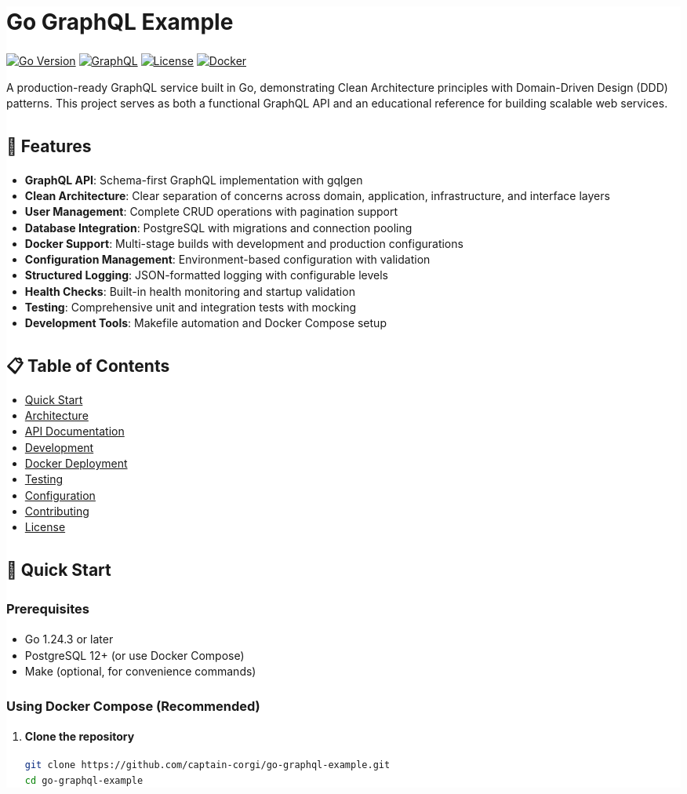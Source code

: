 # Go GraphQL Example

[![Go Version](https://img.shields.io/badge/Go-1.24.3-blue.svg)](https://golang.org)
[![GraphQL](https://img.shields.io/badge/GraphQL-gqlgen-e10098.svg)](https://gqlgen.com)
[![License](https://img.shields.io/badge/License-MIT-green.svg)](LICENSE)
[![Docker](https://img.shields.io/badge/Docker-Ready-blue.svg)](Dockerfile)

A production-ready GraphQL service built in Go, demonstrating Clean Architecture principles with Domain-Driven Design (DDD) patterns. This project serves as both a functional GraphQL API and an educational reference for building scalable web services.

## 🚀 Features

- **GraphQL API**: Schema-first GraphQL implementation with gqlgen
- **Clean Architecture**: Clear separation of concerns across domain, application, infrastructure, and interface layers
- **User Management**: Complete CRUD operations with pagination support
- **Database Integration**: PostgreSQL with migrations and connection pooling
- **Docker Support**: Multi-stage builds with development and production configurations
- **Configuration Management**: Environment-based configuration with validation
- **Structured Logging**: JSON-formatted logging with configurable levels
- **Health Checks**: Built-in health monitoring and startup validation
- **Testing**: Comprehensive unit and integration tests with mocking
- **Development Tools**: Makefile automation and Docker Compose setup

## 📋 Table of Contents

- [Quick Start](#-quick-start)
- [Architecture](#-architecture)
- [API Documentation](#-api-documentation)
- [Development](#-development)
- [Docker Deployment](#-docker-deployment)
- [Testing](#-testing)
- [Configuration](#-configuration)
- [Contributing](#-contributing)
- [License](#-license)

## 🏃 Quick Start

### Prerequisites

- Go 1.24.3 or later
- PostgreSQL 12+ (or use Docker Compose)
- Make (optional, for convenience commands)

### Using Docker Compose (Recommended)

1. **Clone the repository**

   ```bash
   git clone https://github.com/captain-corgi/go-graphql-example.git
   cd go-graphql-example
   ```

